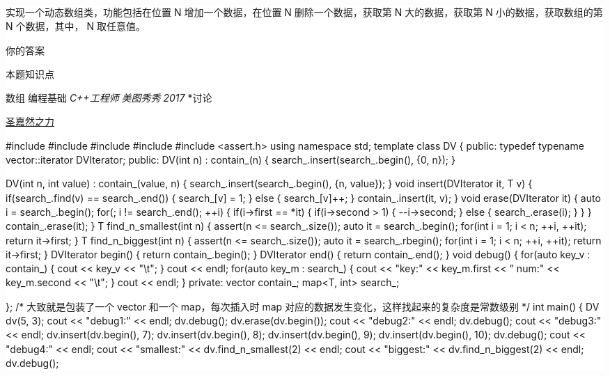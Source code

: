 实现一个动态数组类，功能包括在位置 N 增加一个数据，在位置 N 删除一个数据，获取第 N 大的数据，获取第 N 小的数据，获取数组的第 N 个数据，其中， N 取任意值。

你的答案

本题知识点

数组 编程基础 *C++工程师 美图秀秀 2017* *讨论

[圣嘉然之力](https://www.nowcoder.com/profile/4712743)

```cpp

```
#include <vector> #include <iostream> #include <algorithm> #include <map> #include <assert.h> using namespace std; template <class T> class DV { public: typedef typename vector<T>::iterator DVIterator; public:
  DV(int n)
    : contain_(n)
  { search_.insert(search_.begin(), {0, n});
  }

  DV(int n, int value)
    : contain_(value, n)
  { search_.insert(search_.begin(), {n, value});
  } void insert(DVIterator it, T v) { if(search_.find(v) == search_.end()) { search_[v] = 1;
    } else { search_[v]++;
    } contain_.insert(it, v);
  } void erase(DVIterator it) { auto i = search_.begin(); for(; i != search_.end(); ++i) { if(i->first == *it) { if(i->second > 1) {
          --i->second;
        } else { search_.erase(i);
        }
      }
    } contain_.erase(it);
  } T find_n_smallest(int n) { assert(n <= search_.size()); auto it = search_.begin(); for(int i = 1; i < n; ++i, ++it); return it->first;
  } T find_n_biggest(int n) { assert(n <= search_.size()); auto it = search_.rbegin(); for(int i = 1; i < n; ++i, ++it); return it->first;
  } DVIterator begin() { return contain_.begin();
  } DVIterator end() { return contain_.end();
  } void debug() { for(auto key_v : contain_) {
      cout << key_v << "\t";
    }
    cout << endl; for(auto key_m : search_) {
      cout << "key:" << key_m.first << " num:" << key_m.second << "\t";
    }
    cout << endl;
  } private: vector<T> contain_; map<T, int> search_;

};
/* 大致就是包装了一个 vector 和一个 map，每次插入时 map 对应的数据发生变化，这样找起来的复杂度是常数级别 */ int main()
{ DV<int> dv(5, 3);
  cout << "debug1:" << endl;
  dv.debug();
  dv.erase(dv.begin());
  cout << "debug2:" << endl;
  dv.debug();
  cout << "debug3:" << endl;
  dv.insert(dv.begin(), 7);
  dv.insert(dv.begin(), 8);
  dv.insert(dv.begin(), 9);
  dv.insert(dv.begin(), 10);
  dv.debug();
  cout << "debug4:" << endl;
  cout << "smallest:" << dv.find_n_smallest(2) << endl;
  cout << "biggest:" << dv.find_n_biggest(2) << endl;
  dv.debug();